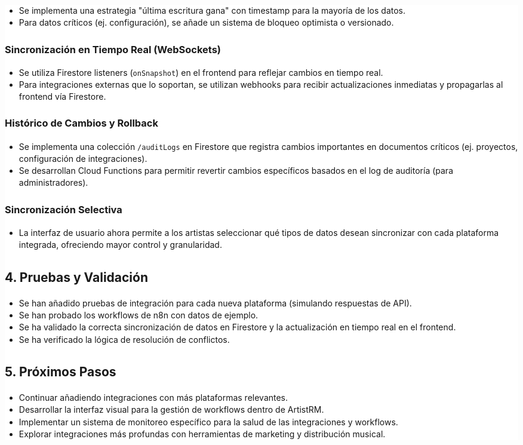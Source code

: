 - Se implementa una estrategia "última escritura gana" con timestamp para la mayoría de los datos.
- Para datos críticos (ej. configuración), se añade un sistema de bloqueo optimista o versionado.

### Sincronización en Tiempo Real (WebSockets)

- Se utiliza Firestore listeners (`onSnapshot`) en el frontend para reflejar cambios en tiempo real.
- Para integraciones externas que lo soportan, se utilizan webhooks para recibir actualizaciones inmediatas y propagarlas al frontend vía Firestore.

### Histórico de Cambios y Rollback

- Se implementa una colección `/auditLogs` en Firestore que registra cambios importantes en documentos críticos (ej. proyectos, configuración de integraciones).
- Se desarrollan Cloud Functions para permitir revertir cambios específicos basados en el log de auditoría (para administradores).

### Sincronización Selectiva

- La interfaz de usuario ahora permite a los artistas seleccionar qué tipos de datos desean sincronizar con cada plataforma integrada, ofreciendo mayor control y granularidad.

## 4. Pruebas y Validación

- Se han añadido pruebas de integración para cada nueva plataforma (simulando respuestas de API).
- Se han probado los workflows de n8n con datos de ejemplo.
- Se ha validado la correcta sincronización de datos en Firestore y la actualización en tiempo real en el frontend.
- Se ha verificado la lógica de resolución de conflictos.

## 5. Próximos Pasos

- Continuar añadiendo integraciones con más plataformas relevantes.
- Desarrollar la interfaz visual para la gestión de workflows dentro de ArtistRM.
- Implementar un sistema de monitoreo específico para la salud de las integraciones y workflows.
- Explorar integraciones más profundas con herramientas de marketing y distribución musical.
